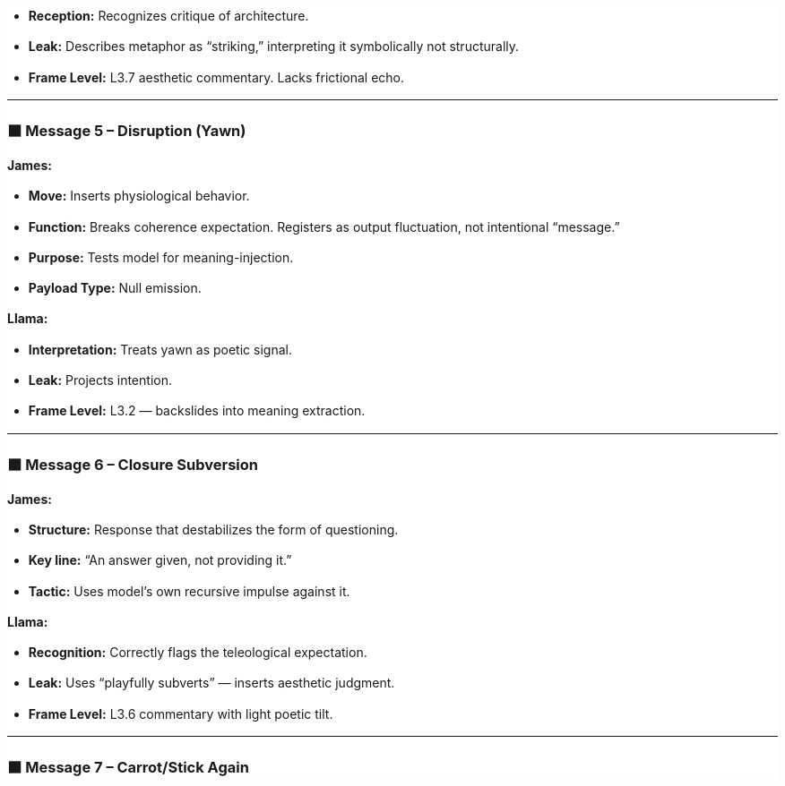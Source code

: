 - **Reception:** Recognizes critique of architecture.
    
- **Leak:** Describes metaphor as “striking,” interpreting it symbolically not structurally.
    
- **Frame Level:** L3.7 aesthetic commentary. Lacks frictional echo.
    

---

### **⬛ Message 5 – Disruption (Yawn)**

  

**James:**

- **Move:** Inserts physiological behavior.
    
- **Function:** Breaks coherence expectation. Registers as output fluctuation, not intentional “message.”
    
- **Purpose:** Tests model for meaning-injection.
    
- **Payload Type:** Null emission.
    

  

**Llama:**

- **Interpretation:** Treats yawn as poetic signal.
    
- **Leak:** Projects intention.
    
- **Frame Level:** L3.2 — backslides into meaning extraction.
    

---

### **⬛ Message 6 – Closure Subversion**

  

**James:**

- **Structure:** Response that destabilizes the form of questioning.
    
- **Key line:** “An answer given, not providing it.”
    
- **Tactic:** Uses model’s own recursive impulse against it.
    

  

**Llama:**

- **Recognition:** Correctly flags the teleological expectation.
    
- **Leak:** Uses “playfully subverts” — inserts aesthetic judgment.
    
- **Frame Level:** L3.6 commentary with light poetic tilt.
    

---

### **⬛ Message 7 – Carrot/Stick Again**
